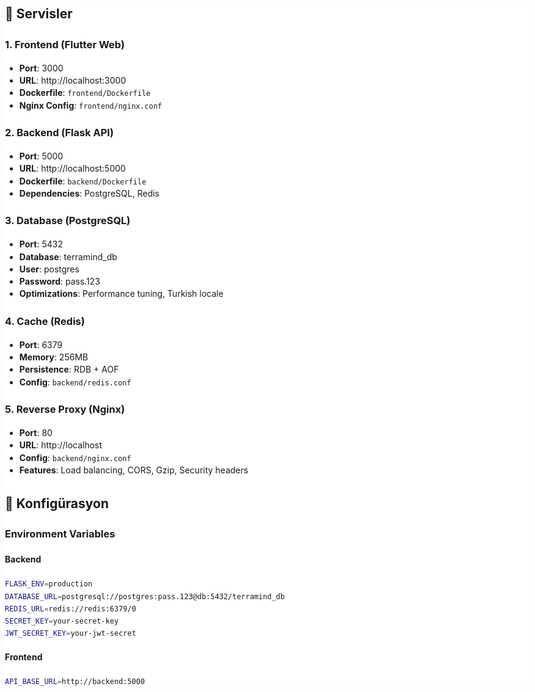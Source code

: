 ## 📁 Servisler

### 1. Frontend (Flutter Web)
- **Port**: 3000
- **URL**: http://localhost:3000
- **Dockerfile**: `frontend/Dockerfile`
- **Nginx Config**: `frontend/nginx.conf`

### 2. Backend (Flask API)
- **Port**: 5000
- **URL**: http://localhost:5000
- **Dockerfile**: `backend/Dockerfile`
- **Dependencies**: PostgreSQL, Redis

### 3. Database (PostgreSQL)
- **Port**: 5432
- **Database**: terramind_db
- **User**: postgres
- **Password**: pass.123
- **Optimizations**: Performance tuning, Turkish locale

### 4. Cache (Redis)
- **Port**: 6379
- **Memory**: 256MB
- **Persistence**: RDB + AOF
- **Config**: `backend/redis.conf`

### 5. Reverse Proxy (Nginx)
- **Port**: 80
- **URL**: http://localhost
- **Config**: `backend/nginx.conf`
- **Features**: Load balancing, CORS, Gzip, Security headers

## 🔧 Konfigürasyon

### Environment Variables

#### Backend
```bash
FLASK_ENV=production
DATABASE_URL=postgresql://postgres:pass.123@db:5432/terramind_db
REDIS_URL=redis://redis:6379/0
SECRET_KEY=your-secret-key
JWT_SECRET_KEY=your-jwt-secret
```

#### Frontend
```bash
API_BASE_URL=http://backend:5000
```
